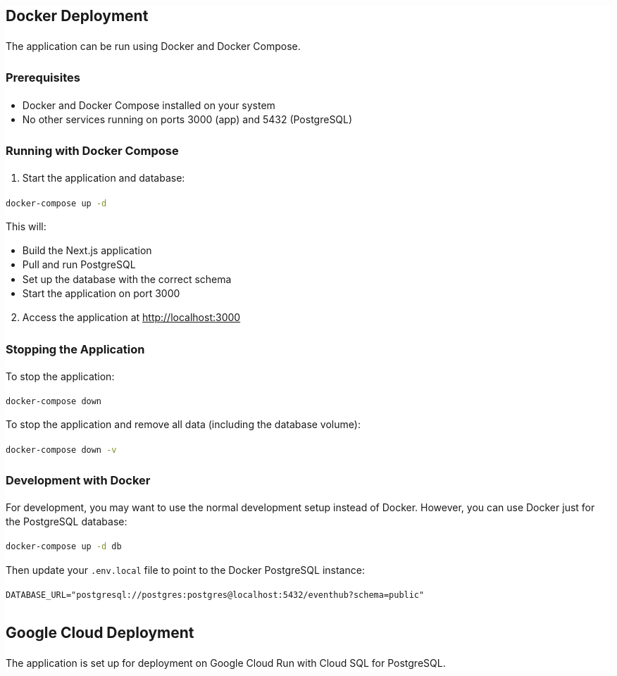 ## Docker Deployment

The application can be run using Docker and Docker Compose.

### Prerequisites

- Docker and Docker Compose installed on your system
- No other services running on ports 3000 (app) and 5432 (PostgreSQL)

### Running with Docker Compose

1. Start the application and database:

```bash
docker-compose up -d
```

This will:
- Build the Next.js application
- Pull and run PostgreSQL
- Set up the database with the correct schema
- Start the application on port 3000

2. Access the application at [http://localhost:3000](http://localhost:3000)

### Stopping the Application

To stop the application:

```bash
docker-compose down
```

To stop the application and remove all data (including the database volume):

```bash
docker-compose down -v
```

### Development with Docker

For development, you may want to use the normal development setup instead of Docker. However, you can use Docker just for the PostgreSQL database:

```bash
docker-compose up -d db
```

Then update your `.env.local` file to point to the Docker PostgreSQL instance:

```
DATABASE_URL="postgresql://postgres:postgres@localhost:5432/eventhub?schema=public"
```

## Google Cloud Deployment

The application is set up for deployment on Google Cloud Run with Cloud SQL for PostgreSQL.
